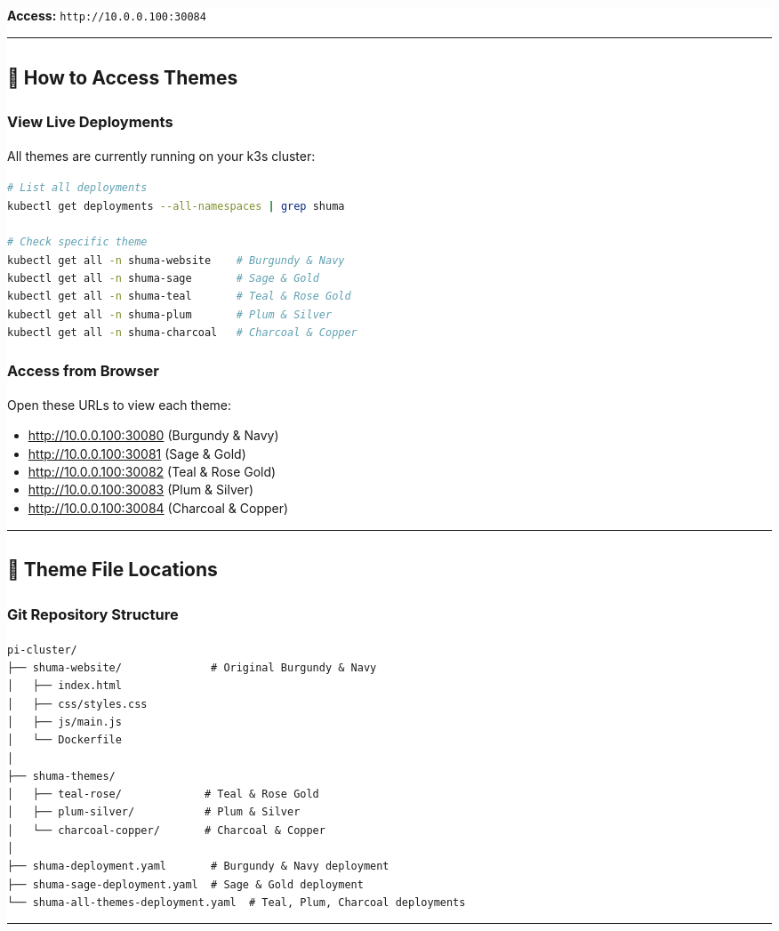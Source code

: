 **Access:** `http://10.0.0.100:30084`

---

## 🚀 How to Access Themes

### View Live Deployments
All themes are currently running on your k3s cluster:
```bash
# List all deployments
kubectl get deployments --all-namespaces | grep shuma

# Check specific theme
kubectl get all -n shuma-website    # Burgundy & Navy
kubectl get all -n shuma-sage       # Sage & Gold
kubectl get all -n shuma-teal       # Teal & Rose Gold
kubectl get all -n shuma-plum       # Plum & Silver
kubectl get all -n shuma-charcoal   # Charcoal & Copper
```

### Access from Browser
Open these URLs to view each theme:
- http://10.0.0.100:30080 (Burgundy & Navy)
- http://10.0.0.100:30081 (Sage & Gold)
- http://10.0.0.100:30082 (Teal & Rose Gold)
- http://10.0.0.100:30083 (Plum & Silver)
- http://10.0.0.100:30084 (Charcoal & Copper)

---

## 📂 Theme File Locations

### Git Repository Structure
```
pi-cluster/
├── shuma-website/              # Original Burgundy & Navy
│   ├── index.html
│   ├── css/styles.css
│   ├── js/main.js
│   └── Dockerfile
│
├── shuma-themes/
│   ├── teal-rose/             # Teal & Rose Gold
│   ├── plum-silver/           # Plum & Silver
│   └── charcoal-copper/       # Charcoal & Copper
│
├── shuma-deployment.yaml       # Burgundy & Navy deployment
├── shuma-sage-deployment.yaml  # Sage & Gold deployment
└── shuma-all-themes-deployment.yaml  # Teal, Plum, Charcoal deployments
```

---
